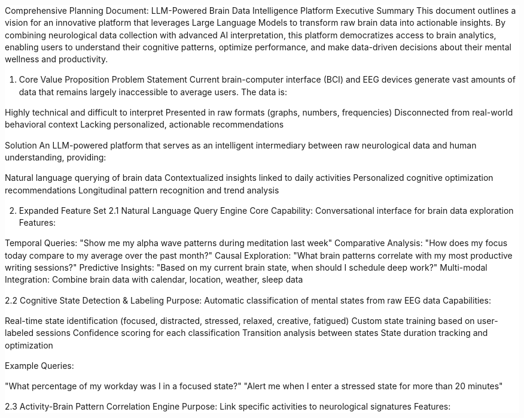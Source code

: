 Comprehensive Planning Document: LLM-Powered Brain Data Intelligence Platform
Executive Summary
This document outlines a vision for an innovative platform that leverages Large Language Models to transform raw brain data into actionable insights. By combining neurological data collection with advanced AI interpretation, this platform democratizes access to brain analytics, enabling users to understand their cognitive patterns, optimize performance, and make data-driven decisions about their mental wellness and productivity.

1. Core Value Proposition
Problem Statement
Current brain-computer interface (BCI) and EEG devices generate vast amounts of data that remains largely inaccessible to average users. The data is:

Highly technical and difficult to interpret
Presented in raw formats (graphs, numbers, frequencies)
Disconnected from real-world behavioral context
Lacking personalized, actionable recommendations

Solution
An LLM-powered platform that serves as an intelligent intermediary between raw neurological data and human understanding, providing:

Natural language querying of brain data
Contextualized insights linked to daily activities
Personalized cognitive optimization recommendations
Longitudinal pattern recognition and trend analysis


2. Expanded Feature Set
2.1 Natural Language Query Engine
Core Capability: Conversational interface for brain data exploration
Features:

Temporal Queries: "Show me my alpha wave patterns during meditation last week"
Comparative Analysis: "How does my focus today compare to my average over the past month?"
Causal Exploration: "What brain patterns correlate with my most productive writing sessions?"
Predictive Insights: "Based on my current brain state, when should I schedule deep work?"
Multi-modal Integration: Combine brain data with calendar, location, weather, sleep data

2.2 Cognitive State Detection & Labeling
Purpose: Automatic classification of mental states from raw EEG data
Capabilities:

Real-time state identification (focused, distracted, stressed, relaxed, creative, fatigued)
Custom state training based on user-labeled sessions
Confidence scoring for each classification
Transition analysis between states
State duration tracking and optimization

Example Queries:

"What percentage of my workday was I in a focused state?"
"Alert me when I enter a stressed state for more than 20 minutes"

2.3 Activity-Brain Pattern Correlation Engine
Purpose: Link specific activities to neurological signatures
Features:
